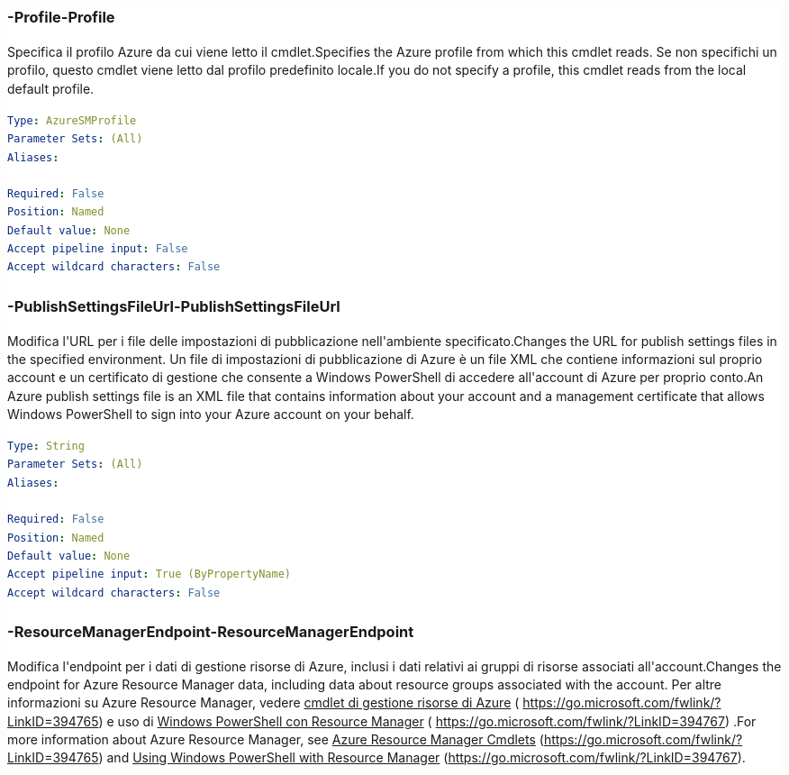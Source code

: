 ### <span data-ttu-id="e9a40-139">-Profile</span><span class="sxs-lookup"><span data-stu-id="e9a40-139">-Profile</span></span>
<span data-ttu-id="e9a40-140">Specifica il profilo Azure da cui viene letto il cmdlet.</span><span class="sxs-lookup"><span data-stu-id="e9a40-140">Specifies the Azure profile from which this cmdlet reads.</span></span> <span data-ttu-id="e9a40-141">Se non specifichi un profilo, questo cmdlet viene letto dal profilo predefinito locale.</span><span class="sxs-lookup"><span data-stu-id="e9a40-141">If you do not specify a profile, this cmdlet reads from the local default profile.</span></span>

```yaml
Type: AzureSMProfile
Parameter Sets: (All)
Aliases: 

Required: False
Position: Named
Default value: None
Accept pipeline input: False
Accept wildcard characters: False
```

### <span data-ttu-id="e9a40-142">-PublishSettingsFileUrl</span><span class="sxs-lookup"><span data-stu-id="e9a40-142">-PublishSettingsFileUrl</span></span>
<span data-ttu-id="e9a40-143">Modifica l'URL per i file delle impostazioni di pubblicazione nell'ambiente specificato.</span><span class="sxs-lookup"><span data-stu-id="e9a40-143">Changes the URL for publish settings files in the specified environment.</span></span>
<span data-ttu-id="e9a40-144">Un file di impostazioni di pubblicazione di Azure è un file XML che contiene informazioni sul proprio account e un certificato di gestione che consente a Windows PowerShell di accedere all'account di Azure per proprio conto.</span><span class="sxs-lookup"><span data-stu-id="e9a40-144">An Azure publish settings file is an XML file that contains information about your account and a management certificate that allows Windows PowerShell to sign into your Azure account on your behalf.</span></span>

```yaml
Type: String
Parameter Sets: (All)
Aliases: 

Required: False
Position: Named
Default value: None
Accept pipeline input: True (ByPropertyName)
Accept wildcard characters: False
```

### <span data-ttu-id="e9a40-145">-ResourceManagerEndpoint</span><span class="sxs-lookup"><span data-stu-id="e9a40-145">-ResourceManagerEndpoint</span></span>
<span data-ttu-id="e9a40-146">Modifica l'endpoint per i dati di gestione risorse di Azure, inclusi i dati relativi ai gruppi di risorse associati all'account.</span><span class="sxs-lookup"><span data-stu-id="e9a40-146">Changes the endpoint for Azure Resource Manager data, including data about resource groups associated with the account.</span></span>
<span data-ttu-id="e9a40-147">Per altre informazioni su Azure Resource Manager, vedere [cmdlet di gestione risorse di Azure](https://go.microsoft.com/fwlink/?LinkID=394765)  ( https://go.microsoft.com/fwlink/?LinkID=394765) e uso di [Windows PowerShell con Resource Manager](https://go.microsoft.com/fwlink/?LinkID=394767)  ( https://go.microsoft.com/fwlink/?LinkID=394767) .</span><span class="sxs-lookup"><span data-stu-id="e9a40-147">For more information about Azure Resource Manager, see [Azure Resource Manager Cmdlets](https://go.microsoft.com/fwlink/?LinkID=394765)  (https://go.microsoft.com/fwlink/?LinkID=394765) and [Using Windows PowerShell with Resource Manager](https://go.microsoft.com/fwlink/?LinkID=394767)  (https://go.microsoft.com/fwlink/?LinkID=394767).</span></span>
